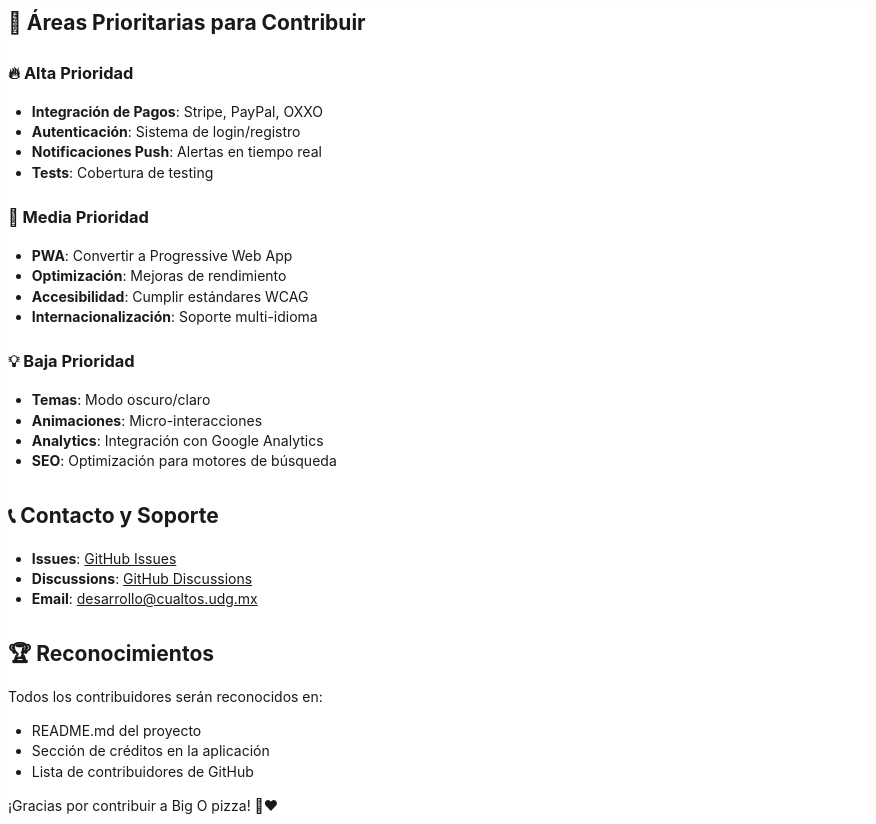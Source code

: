 
## 🎯 Áreas Prioritarias para Contribuir

### 🔥 Alta Prioridad
- **Integración de Pagos**: Stripe, PayPal, OXXO
- **Autenticación**: Sistema de login/registro
- **Notificaciones Push**: Alertas en tiempo real
- **Tests**: Cobertura de testing

### 🚀 Media Prioridad
- **PWA**: Convertir a Progressive Web App
- **Optimización**: Mejoras de rendimiento
- **Accesibilidad**: Cumplir estándares WCAG
- **Internacionalización**: Soporte multi-idioma

### 💡 Baja Prioridad
- **Temas**: Modo oscuro/claro
- **Animaciones**: Micro-interacciones
- **Analytics**: Integración con Google Analytics
- **SEO**: Optimización para motores de búsqueda

## 📞 Contacto y Soporte

- **Issues**: [GitHub Issues](https://github.com/tu-usuario/pizza-universitaria/issues)
- **Discussions**: [GitHub Discussions](https://github.com/tu-usuario/pizza-universitaria/discussions)
- **Email**: desarrollo@cualtos.udg.mx

## 🏆 Reconocimientos

Todos los contribuidores serán reconocidos en:
- README.md del proyecto
- Sección de créditos en la aplicación
- Lista de contribuidores de GitHub

¡Gracias por contribuir a Big O pizza! 🍕❤️